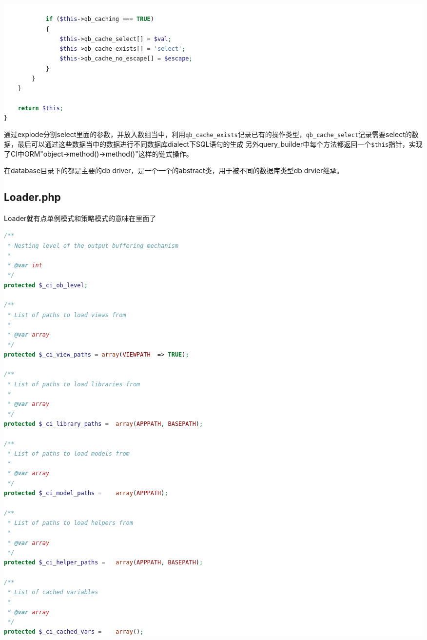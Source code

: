 ``` php

			if ($this->qb_caching === TRUE)
			{
				$this->qb_cache_select[] = $val;
				$this->qb_cache_exists[] = 'select';
				$this->qb_cache_no_escape[] = $escape;
			}
		}
	}

	return $this;
}
```
通过explode分割select里面的参数，并放入数组当中，利用`qb_cache_exists`记录已有的操作类型，`qb_cache_select`记录需要select的数据，最后可以通过这些数据当中的数据进行不同数据库dialect下SQL语句的生成
另外query_builder中每个方法都返回一个`$this`指针，实现了CI中ORM"object->method()->method()"这样的链式操作。

在database目录下的都是主要的db driver，是一个一个的abstract类，用于被不同的数据库类型db drvier继承。

## Loader.php
Loader就有点单例模式和策略模式的意味在里面了
``` php
/**
 * Nesting level of the output buffering mechanism
 *
 * @var	int
 */
protected $_ci_ob_level;

/**
 * List of paths to load views from
 *
 * @var	array
 */
protected $_ci_view_paths =	array(VIEWPATH	=> TRUE);

/**
 * List of paths to load libraries from
 *
 * @var	array
 */
protected $_ci_library_paths =	array(APPPATH, BASEPATH);

/**
 * List of paths to load models from
 *
 * @var	array
 */
protected $_ci_model_paths =	array(APPPATH);

/**
 * List of paths to load helpers from
 *
 * @var	array
 */
protected $_ci_helper_paths =	array(APPPATH, BASEPATH);

/**
 * List of cached variables
 *
 * @var	array
 */
protected $_ci_cached_vars =	array();
```